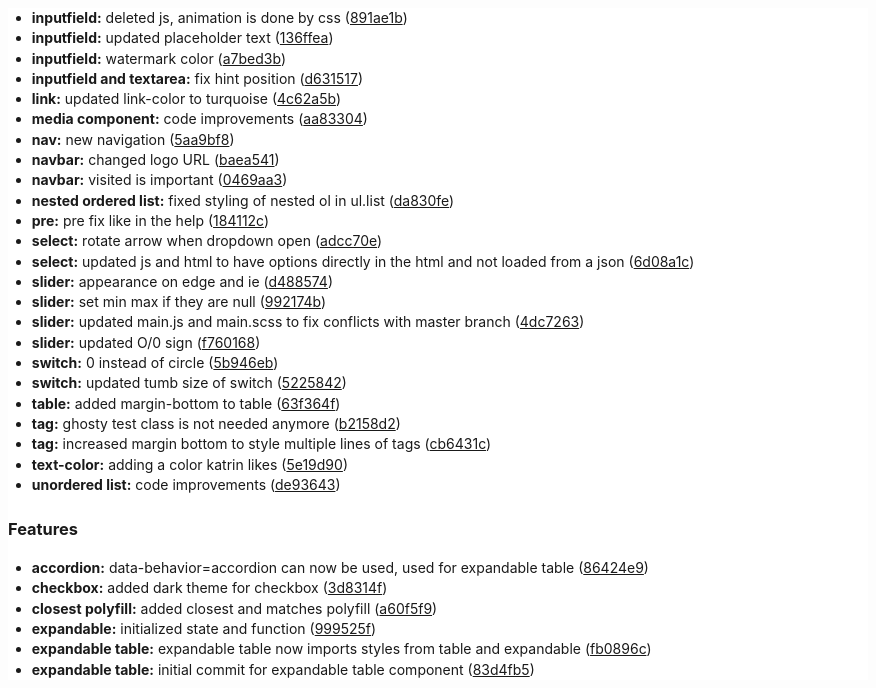 * **inputfield:** deleted js, animation is done by css ([891ae1b](https://github.com/Dynatrace/css-groundhog/commit/891ae1b))
* **inputfield:** updated placeholder text ([136ffea](https://github.com/Dynatrace/css-groundhog/commit/136ffea))
* **inputfield:** watermark color ([a7bed3b](https://github.com/Dynatrace/css-groundhog/commit/a7bed3b))
* **inputfield and textarea:** fix hint position ([d631517](https://github.com/Dynatrace/css-groundhog/commit/d631517))
* **link:** updated link-color to turquoise ([4c62a5b](https://github.com/Dynatrace/css-groundhog/commit/4c62a5b))
* **media component:** code improvements ([aa83304](https://github.com/Dynatrace/css-groundhog/commit/aa83304))
* **nav:** new navigation ([5aa9bf8](https://github.com/Dynatrace/css-groundhog/commit/5aa9bf8))
* **navbar:** changed logo URL ([baea541](https://github.com/Dynatrace/css-groundhog/commit/baea541))
* **navbar:** visited is important ([0469aa3](https://github.com/Dynatrace/css-groundhog/commit/0469aa3))
* **nested ordered list:** fixed styling of nested ol in ul.list ([da830fe](https://github.com/Dynatrace/css-groundhog/commit/da830fe))
* **pre:** pre fix like in the help ([184112c](https://github.com/Dynatrace/css-groundhog/commit/184112c))
* **select:** rotate arrow when dropdown open ([adcc70e](https://github.com/Dynatrace/css-groundhog/commit/adcc70e))
* **select:** updated js and html to have options directly in the html and not loaded from a json ([6d08a1c](https://github.com/Dynatrace/css-groundhog/commit/6d08a1c))
* **slider:** appearance on edge and ie ([d488574](https://github.com/Dynatrace/css-groundhog/commit/d488574))
* **slider:** set min max if they are null ([992174b](https://github.com/Dynatrace/css-groundhog/commit/992174b))
* **slider:** updated main.js and main.scss to fix conflicts with master branch ([4dc7263](https://github.com/Dynatrace/css-groundhog/commit/4dc7263))
* **slider:** updated O/0 sign ([f760168](https://github.com/Dynatrace/css-groundhog/commit/f760168))
* **switch:** 0 instead of circle ([5b946eb](https://github.com/Dynatrace/css-groundhog/commit/5b946eb))
* **switch:** updated tumb size of switch ([5225842](https://github.com/Dynatrace/css-groundhog/commit/5225842))
* **table:** added margin-bottom to table ([63f364f](https://github.com/Dynatrace/css-groundhog/commit/63f364f))
* **tag:** ghosty test class is not needed anymore ([b2158d2](https://github.com/Dynatrace/css-groundhog/commit/b2158d2))
* **tag:** increased margin bottom to style multiple lines of tags ([cb6431c](https://github.com/Dynatrace/css-groundhog/commit/cb6431c))
* **text-color:** adding a color katrin likes ([5e19d90](https://github.com/Dynatrace/css-groundhog/commit/5e19d90))
* **unordered list:** code improvements ([de93643](https://github.com/Dynatrace/css-groundhog/commit/de93643))


### Features

* **accordion:** data-behavior=accordion can now be used, used for expandable table ([86424e9](https://github.com/Dynatrace/css-groundhog/commit/86424e9))
* **checkbox:** added dark theme for checkbox ([3d8314f](https://github.com/Dynatrace/css-groundhog/commit/3d8314f))
* **closest polyfill:** added closest and matches polyfill ([a60f5f9](https://github.com/Dynatrace/css-groundhog/commit/a60f5f9))
* **expandable:** initialized state and function ([999525f](https://github.com/Dynatrace/css-groundhog/commit/999525f))
* **expandable table:** expandable table now imports styles from table and expandable ([fb0896c](https://github.com/Dynatrace/css-groundhog/commit/fb0896c))
* **expandable table:** initial commit for expandable table component ([83d4fb5](https://github.com/Dynatrace/css-groundhog/commit/83d4fb5))